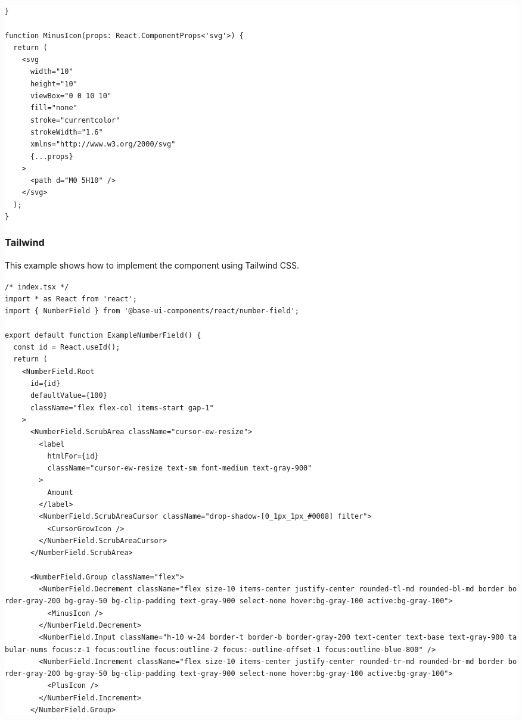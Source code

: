 ```tsx
}

function MinusIcon(props: React.ComponentProps<'svg'>) {
  return (
    <svg
      width="10"
      height="10"
      viewBox="0 0 10 10"
      fill="none"
      stroke="currentcolor"
      strokeWidth="1.6"
      xmlns="http://www.w3.org/2000/svg"
      {...props}
    >
      <path d="M0 5H10" />
    </svg>
  );
}
```

### Tailwind

This example shows how to implement the component using Tailwind CSS.

```tsx
/* index.tsx */
import * as React from 'react';
import { NumberField } from '@base-ui-components/react/number-field';

export default function ExampleNumberField() {
  const id = React.useId();
  return (
    <NumberField.Root
      id={id}
      defaultValue={100}
      className="flex flex-col items-start gap-1"
    >
      <NumberField.ScrubArea className="cursor-ew-resize">
        <label
          htmlFor={id}
          className="cursor-ew-resize text-sm font-medium text-gray-900"
        >
          Amount
        </label>
        <NumberField.ScrubAreaCursor className="drop-shadow-[0_1px_1px_#0008] filter">
          <CursorGrowIcon />
        </NumberField.ScrubAreaCursor>
      </NumberField.ScrubArea>

      <NumberField.Group className="flex">
        <NumberField.Decrement className="flex size-10 items-center justify-center rounded-tl-md rounded-bl-md border border-gray-200 bg-gray-50 bg-clip-padding text-gray-900 select-none hover:bg-gray-100 active:bg-gray-100">
          <MinusIcon />
        </NumberField.Decrement>
        <NumberField.Input className="h-10 w-24 border-t border-b border-gray-200 text-center text-base text-gray-900 tabular-nums focus:z-1 focus:outline focus:outline-2 focus:-outline-offset-1 focus:outline-blue-800" />
        <NumberField.Increment className="flex size-10 items-center justify-center rounded-tr-md rounded-br-md border border-gray-200 bg-gray-50 bg-clip-padding text-gray-900 select-none hover:bg-gray-100 active:bg-gray-100">
          <PlusIcon />
        </NumberField.Increment>
      </NumberField.Group>
```